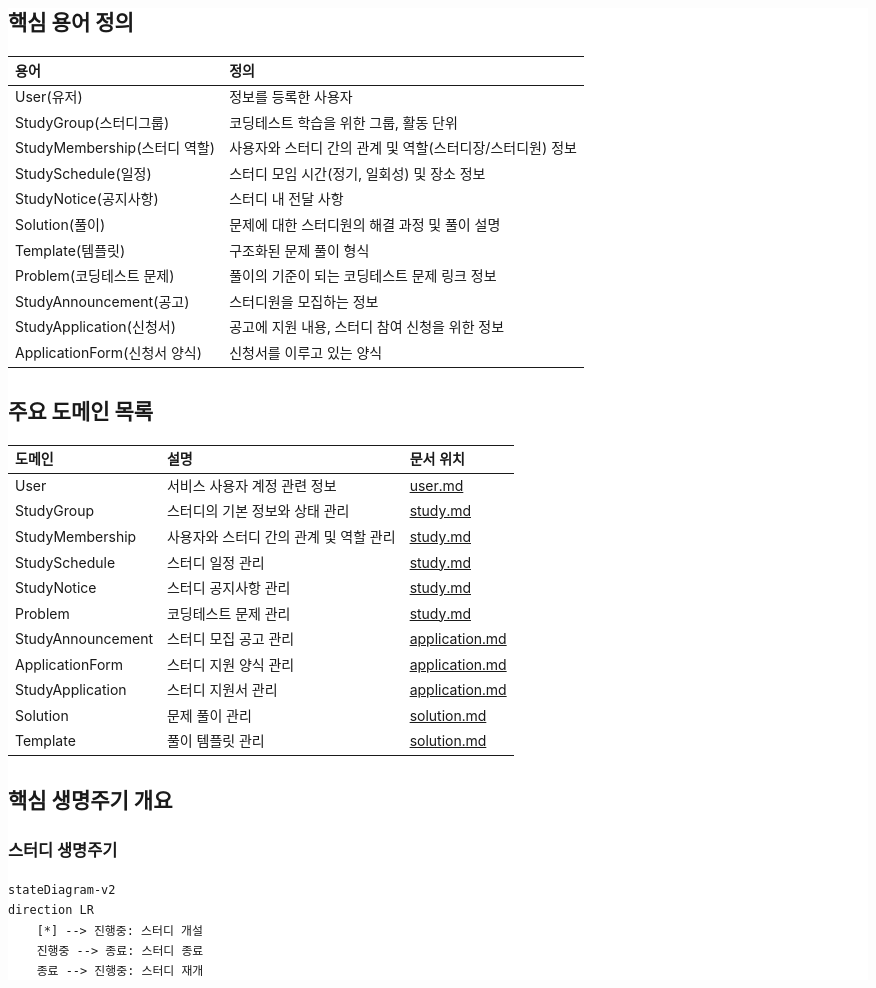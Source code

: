 ## 핵심 용어 정의

| 용어 | 정의 |
|:---|:---|
| User(유저) | 정보를 등록한 사용자 |
| StudyGroup(스터디그룹) | 코딩테스트 학습을 위한 그룹, 활동 단위 |
| StudyMembership(스터디 역할) | 사용자와 스터디 간의 관계 및 역할(스터디장/스터디원) 정보 |
| StudySchedule(일정) | 스터디 모임 시간(정기, 일회성) 및 장소 정보 |
| StudyNotice(공지사항)| 스터디 내 전달 사항 |
| Solution(풀이) | 문제에 대한 스터디원의 해결 과정 및 풀이 설명 |
| Template(템플릿) | 구조화된 문제 풀이 형식 |
| Problem(코딩테스트 문제)| 풀이의 기준이 되는 코딩테스트 문제 링크 정보 |
| StudyAnnouncement(공고) | 스터디원을 모집하는 정보 |
| StudyApplication(신청서) | 공고에 지원 내용, 스터디 참여 신청을 위한 정보 |
| ApplicationForm(신청서 양식) | 신청서를 이루고 있는 양식 |

## 주요 도메인 목록

| 도메인 | 설명 | 문서 위치 |
|:---|:---|:---|
| User | 서비스 사용자 계정 관련 정보 | [user.md](./user.md) |
| StudyGroup | 스터디의 기본 정보와 상태 관리 | [study.md](./study.md) |
| StudyMembership | 사용자와 스터디 간의 관계 및 역할 관리 | [study.md](./study.md) |
| StudySchedule | 스터디 일정 관리 | [study.md](./study.md) |
| StudyNotice | 스터디 공지사항 관리| [study.md](./study.md) |
| Problem | 코딩테스트 문제 관리 | [study.md](./study.md) |
| StudyAnnouncement | 스터디 모집 공고 관리 | [application.md](./application.md) |
| ApplicationForm | 스터디 지원 양식 관리 | [application.md](./application.md) |
| StudyApplication | 스터디 지원서 관리 | [application.md](./application.md) |
| Solution | 문제 풀이 관리 | [solution.md](./solution.md) |
| Template | 풀이 템플릿 관리 | [solution.md](./solution.md) |

## 핵심 생명주기 개요

### 스터디 생명주기
```mermaid
stateDiagram-v2
direction LR
    [*] --> 진행중: 스터디 개설
    진행중 --> 종료: 스터디 종료
    종료 --> 진행중: 스터디 재개
```
